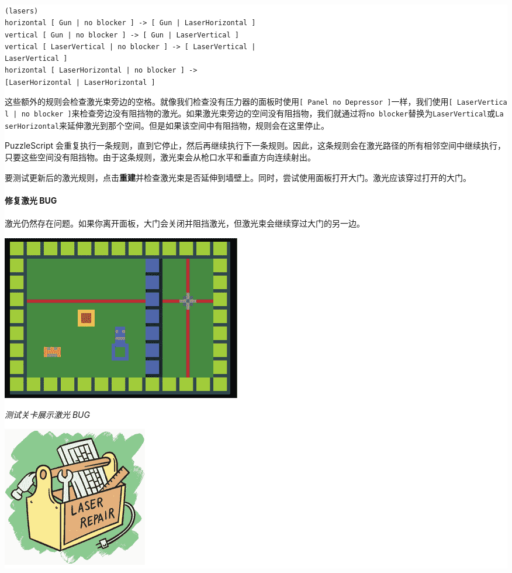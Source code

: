 ```
(lasers)
horizontal [ Gun | no blocker ] -> [ Gun | LaserHorizontal ]
vertical [ Gun | no blocker ] -> [ Gun | LaserVertical ]
vertical [ LaserVertical | no blocker ] -> [ LaserVertical |
LaserVertical ]
horizontal [ LaserHorizontal | no blocker ] ->
[LaserHorizontal | LaserHorizontal ]
```

这些额外的规则会检查激光束旁边的空格。就像我们检查没有压力器的面板时使用`[ Panel no Depressor ]`一样，我们使用`[ LaserVertical | no blocker ]`来检查旁边没有阻挡物的激光。如果激光束旁边的空间没有阻挡物，我们就通过将`no blocker`替换为`LaserVertical`或`LaserHorizontal`来延伸激光到那个空间。但是如果该空间中有阻挡物，规则会在这里停止。

PuzzleScript 会重复执行一条规则，直到它停止，然后再继续执行下一条规则。因此，这条规则会在激光路径的所有相邻空间中继续执行，只要这些空间没有阻挡物。由于这条规则，激光束会从枪口水平和垂直方向连续射出。

要测试更新后的激光规则，点击**重建**并检查激光束是否延伸到墙壁上。同时，尝试使用面板打开大门。激光应该穿过打开的大门。

#### 修复激光 BUG

激光仍然存在问题。如果你离开面板，大门会关闭并阻挡激光，但激光束会继续穿过大门的另一边。

![image](img/pg096-01.jpg)

*测试关卡展示激光 BUG*

![image](img/pg097-01.jpg)
